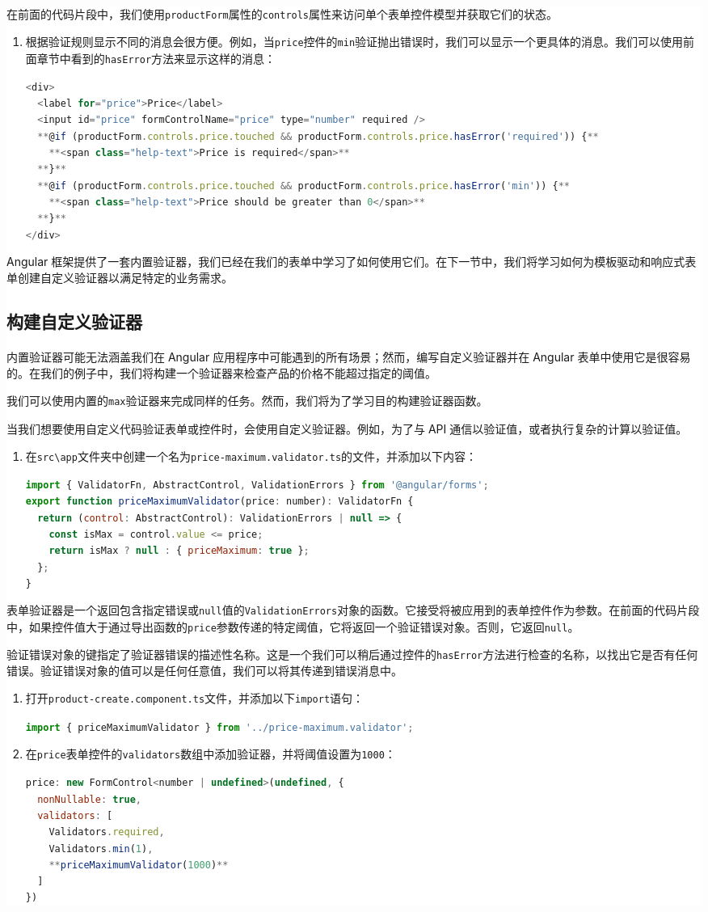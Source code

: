 
在前面的代码片段中，我们使用`productForm`属性的`controls`属性来访问单个表单控件模型并获取它们的状态。

1.  根据验证规则显示不同的消息会很方便。例如，当`price`控件的`min`验证抛出错误时，我们可以显示一个更具体的消息。我们可以使用前面章节中看到的`hasError`方法来显示这样的消息：

    ```js
    <div>
      <label for="price">Price</label>
      <input id="price" formControlName="price" type="number" required />
      **@if (productForm.controls.price.touched && productForm.controls.price.hasError('required')) {**
        **<span class="help-text">Price is required</span>**
      **}**
      **@if (productForm.controls.price.touched && productForm.controls.price.hasError('min')) {**
        **<span class="help-text">Price should be greater than 0</span>**
      **}**
    </div> 
    ```

Angular 框架提供了一套内置验证器，我们已经在我们的表单中学习了如何使用它们。在下一节中，我们将学习如何为模板驱动和响应式表单创建自定义验证器以满足特定的业务需求。

## 构建自定义验证器

内置验证器可能无法涵盖我们在 Angular 应用程序中可能遇到的所有场景；然而，编写自定义验证器并在 Angular 表单中使用它是很容易的。在我们的例子中，我们将构建一个验证器来检查产品的价格不能超过指定的阈值。

我们可以使用内置的`max`验证器来完成同样的任务。然而，我们将为了学习目的构建验证器函数。

当我们想要使用自定义代码验证表单或控件时，会使用自定义验证器。例如，为了与 API 通信以验证值，或者执行复杂的计算以验证值。

1.  在`src\app`文件夹中创建一个名为`price-maximum.validator.ts`的文件，并添加以下内容：

    ```js
    import { ValidatorFn, AbstractControl, ValidationErrors } from '@angular/forms';
    export function priceMaximumValidator(price: number): ValidatorFn {
      return (control: AbstractControl): ValidationErrors | null => {
        const isMax = control.value <= price;
        return isMax ? null : { priceMaximum: true };
      };
    } 
    ```

表单验证器是一个返回包含指定错误或`null`值的`ValidationErrors`对象的函数。它接受将被应用到的表单控件作为参数。在前面的代码片段中，如果控件值大于通过导出函数的`price`参数传递的特定阈值，它将返回一个验证错误对象。否则，它返回`null`。

验证错误对象的键指定了验证器错误的描述性名称。这是一个我们可以稍后通过控件的`hasError`方法进行检查的名称，以找出它是否有任何错误。验证错误对象的值可以是任何任意值，我们可以将其传递到错误消息中。

1.  打开`product-create.component.ts`文件，并添加以下`import`语句：

    ```js
    import { priceMaximumValidator } from '../price-maximum.validator'; 
    ```

1.  在`price`表单控件的`validators`数组中添加验证器，并将阈值设置为`1000`：

    ```js
    price: new FormControl<number | undefined>(undefined, {
      nonNullable: true,
      validators: [
        Validators.required,
        Validators.min(1),
        **priceMaximumValidator(1000)**
      ]
    }) 
    ```
